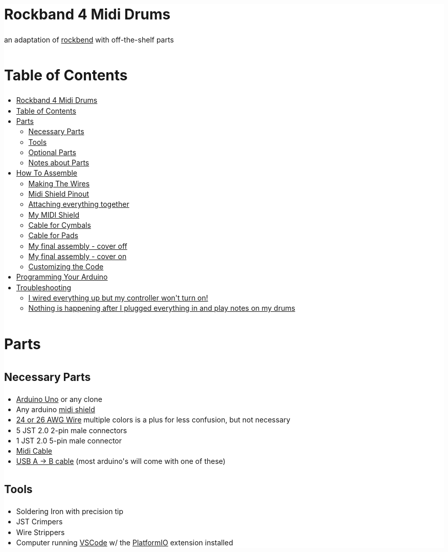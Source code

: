 
# Rockband 4 Midi Drums
 an adaptation of [rockbend](https://github.com/rafl/diy-rockband/tree/master/rockbend) with off-the-shelf parts

# Table of Contents
- [Rockband 4 Midi Drums](#rockband-4-midi-drums)
- [Table of Contents](#table-of-contents)
- [Parts](#parts)
  - [Necessary Parts](#necessary-parts)
  - [Tools](#tools)
  - [Optional Parts](#optional-parts)
  - [Notes about Parts](#notes-about-parts)
- [How To Assemble](#how-to-assemble)
  - [Making The Wires](#making-the-wires)
  - [Midi Shield Pinout](#midi-shield-pinout)
  - [Attaching everything together](#attaching-everything-together)
  - [My MIDI Shield](#my-midi-shield)
  - [Cable for Cymbals](#cable-for-cymbals)
  - [Cable for Pads](#cable-for-pads)
  - [My final assembly - cover off](#my-final-assembly---cover-off)
  - [My final assembly - cover on](#my-final-assembly---cover-on)
  - [Customizing the Code](#customizing-the-code)
- [Programming Your Arduino](#programming-your-arduino)
- [Troubleshooting](#troubleshooting)
  - [I wired everything up but my controller won't turn on!](#i-wired-everything-up-but-my-controller-wont-turn-on)
  - [Nothing is happening after I plugged everything in and play notes on my drums](#nothing-is-happening-after-i-plugged-everything-in-and-play-notes-on-my-drums)

# Parts
## Necessary Parts 
- [Arduino Uno](https://www.amazon.com/Arduino-A000066-ARDUINO-UNO-R3/dp/B008GRTSV6) or any clone
- Any arduino [midi shield](https://www.amazon.com/Comimark-Breakout-Arduino-Digital-Interface/dp/B07X44L1T4/ref=dp_fod_1?pd_rd_i=B07X44L1T4&psc=1)
- [24 or 26 AWG Wire](https://www.amazon.com/dp/B089CHVN7G?ref=ppx_yo2ov_dt_b_product_details&th=1) multiple colors is a plus for less confusion, but not necessary
- 5 JST 2.0 2-pin male connectors
- 1 JST 2.0 5-pin male connector
- [Midi Cable](https://www.amazon.com/dp/B009GUP7U8?psc=1&ref=ppx_yo2ov_dt_b_product_details)
- [USB A -> B cable](https://www.amazon.com/AmazonBasics-USB-2-0-Cable-Male/dp/B00NH11KIK/ref=sr_1_3?crid=3C7VI85EACIL9&keywords=usb+a+to+b&qid=1662131751&sprefix=usb+a+to+b%2Caps%2C120&sr=8-3) (most arduino's will come with one of these)

## Tools
- Soldering Iron with precision tip  
- JST Crimpers
- Wire Strippers
- Computer running [VSCode](https://code.visualstudio.com/) w/ the [PlatformIO](https://platformio.org/) extension installed
